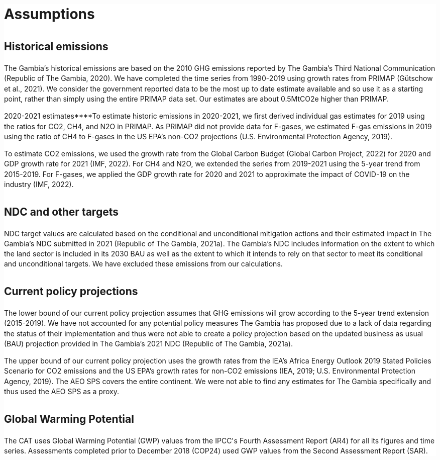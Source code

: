 # Assumptions


## Historical emissions

The Gambia’s historical emissions are based on the 2010 GHG emissions reported by The Gambia’s Third National Communication (Republic of The Gambia, 2020). We have completed the time series from 1990-2019 using growth rates from PRIMAP (Gütschow et al., 2021). We consider the government reported data to be the most up to date estimate available and so use it as a starting point, rather than simply using the entire PRIMAP data set. Our estimates are about 0.5MtCO2e higher than PRIMAP.

2020-2021 estimates****To estimate historic emissions in 2020-2021, we first derived individual gas estimates for 2019 using the ratios for CO2, CH4, and N2O in PRIMAP. As PRIMAP did not provide data for F-gases, we estimated F-gas emissions in 2019 using the ratio of CH4 to F-gases in the US EPA’s non-CO2 projections (U.S. Environmental Protection Agency, 2019).

To estimate CO2 emissions, we used the growth rate from the Global Carbon Budget (Global Carbon Project, 2022) for 2020 and GDP growth rate for 2021 (IMF, 2022). For CH4 and N2O, we extended the series from 2019-2021 using the 5-year trend from 2015-2019. For F-gases, we applied the GDP growth rate for 2020 and 2021 to approximate the impact of COVID-19 on the industry (IMF, 2022).


## NDC and other targets

NDC target values are calculated based on the conditional and unconditional mitigation actions and their estimated impact in The Gambia’s NDC submitted in 2021 (Republic of The Gambia, 2021a). The Gambia’s NDC includes information on the extent to which the land sector is included in its 2030 BAU as well as the extent to which it intends to rely on that sector to meet its conditional and unconditional targets. We have excluded these emissions from our calculations.


## Current policy projections

The lower bound of our current policy projection assumes that GHG emissions will grow according to the 5-year trend extension (2015-2019). We have not accounted for any potential policy measures The Gambia has proposed due to a lack of data regarding the status of their implementation and thus were not able to create a policy projection based on the updated business as usual (BAU) projection provided in The Gambia’s 2021 NDC (Republic of The Gambia, 2021a).

The upper bound of our current policy projection uses the growth rates from the IEA’s Africa Energy Outlook 2019 Stated Policies Scenario for CO2 emissions and the US EPA’s growth rates for non-CO2 emissions (IEA, 2019; U.S. Environmental Protection Agency, 2019). The AEO SPS covers the entire continent. We were not able to find any estimates for The Gambia specifically and thus used the AEO SPS as a proxy.


## Global Warming Potential

The CAT uses Global Warming Potential (GWP) values from the IPCC's Fourth Assessment Report (AR4) for all its figures and time series. Assessments completed prior to December 2018 (COP24) used GWP values from the Second Assessment Report (SAR).
